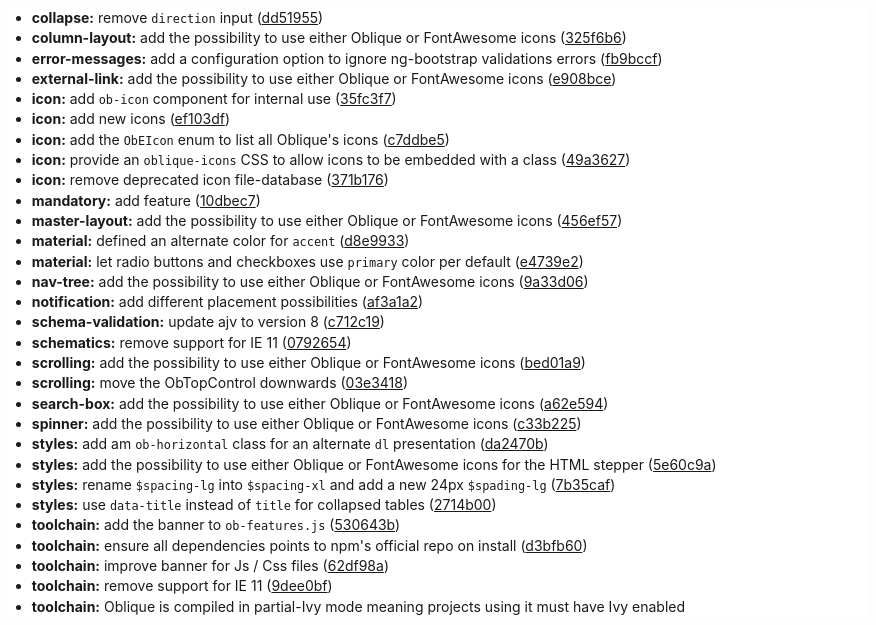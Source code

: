 - **collapse:** remove `direction` input ([dd51955](https://github.com/oblique-bit/oblique/commit/dd519556436c54261ca89807040c2e9a68ceea22))
- **column-layout:** add the possibility to use either Oblique or FontAwesome icons ([325f6b6](https://github.com/oblique-bit/oblique/commit/325f6b663bdeb4ff7916d20b3c234dc70c6a4fc7))
- **error-messages:** add a configuration option to ignore ng-bootstrap validations errors ([fb9bccf](https://github.com/oblique-bit/oblique/commit/fb9bccf61d2023a77dc750750a346d9669c1fc07))
- **external-link:** add the possibility to use either Oblique or FontAwesome icons ([e908bce](https://github.com/oblique-bit/oblique/commit/e908bce21a643b930c34e64eadbda462a47a0147))
- **icon:** add `ob-icon` component for internal use ([35fc3f7](https://github.com/oblique-bit/oblique/commit/35fc3f722d885c6686e69e15199bb3e3f50b6a2f))
- **icon:** add new icons ([ef103df](https://github.com/oblique-bit/oblique/commit/ef103df2246cc51218570575272b20bac219e09a))
- **icon:** add the `ObEIcon` enum to list all Oblique's icons ([c7ddbe5](https://github.com/oblique-bit/oblique/commit/c7ddbe52f63ea280ebd9b7060108528bc7c1ef87))
- **icon:** provide an `oblique-icons` CSS to allow icons to be embedded with a class ([49a3627](https://github.com/oblique-bit/oblique/commit/49a36278994de26c44b3d3b92967561cae676244))
- **icon:** remove deprecated icon file-database ([371b176](https://github.com/oblique-bit/oblique/commit/371b17647af26cab8b90116b249b8e3d025cef2a))
- **mandatory:** add feature ([10dbec7](https://github.com/oblique-bit/oblique/commit/10dbec7af6972788ed9b2c9408081bf5d38f95fe))
- **master-layout:** add the possibility to use either Oblique or FontAwesome icons ([456ef57](https://github.com/oblique-bit/oblique/commit/456ef579b66ef2b4ef9fb8d6186e2e73cd1ba842))
- **material:** defined an alternate color for `accent` ([d8e9933](https://github.com/oblique-bit/oblique/commit/d8e99331070473c2ec73d94c96e7ead506ea8edd))
- **material:** let radio buttons and checkboxes use `primary` color per default ([e4739e2](https://github.com/oblique-bit/oblique/commit/e4739e24dff2f00b168987f00775ba19b718917b))
- **nav-tree:** add the possibility to use either Oblique or FontAwesome icons ([9a33d06](https://github.com/oblique-bit/oblique/commit/9a33d06778566cd0c6ee8c59518d6c40bdf95816))
- **notification:** add different placement possibilities ([af3a1a2](https://github.com/oblique-bit/oblique/commit/af3a1a2dda6d54e617f1c7cc7010dee0dbf392e6))
- **schema-validation:** update ajv to version 8 ([c712c19](https://github.com/oblique-bit/oblique/commit/c712c195fc2a787ca6d8c9cbcefbd192988455e2))
- **schematics:** remove support for IE 11 ([0792654](https://github.com/oblique-bit/oblique/commit/0792654145a1284f7f38fd6a2f10354432c5bb4b))
- **scrolling:** add the possibility to use either Oblique or FontAwesome icons ([bed01a9](https://github.com/oblique-bit/oblique/commit/bed01a934d4288a2ccf796ff339257216048dffa))
- **scrolling:** move the ObTopControl downwards ([03e3418](https://github.com/oblique-bit/oblique/commit/03e341892dee1175eb1dad4a9b205bec3ad097ea))
- **search-box:** add the possibility to use either Oblique or FontAwesome icons ([a62e594](https://github.com/oblique-bit/oblique/commit/a62e594fedab84c083cd8e39d381de5654da57d8))
- **spinner:** add the possibility to use either Oblique or FontAwesome icons ([c33b225](https://github.com/oblique-bit/oblique/commit/c33b225f95c44b40e0075d03f38ef6b13af4726a))
- **styles:** add am `ob-horizontal` class for an alternate `dl` presentation ([da2470b](https://github.com/oblique-bit/oblique/commit/da2470b0e46a449286443b0962972779927ac08e))
- **styles:** add the possibility to use either Oblique or FontAwesome icons for the HTML stepper ([5e60c9a](https://github.com/oblique-bit/oblique/commit/5e60c9aa1a9493df4310c7d115da4c271cd2397e))
- **styles:** rename `$spacing-lg` into `$spacing-xl` and add a new 24px `$spading-lg` ([7b35caf](https://github.com/oblique-bit/oblique/commit/7b35caf607f052735b07c6f97e1992f5ec637902))
- **styles:** use `data-title` instead of `title` for collapsed tables ([2714b00](https://github.com/oblique-bit/oblique/commit/2714b0025888495e42f80601ea6134166f22498c))
- **toolchain:** add the banner to `ob-features.js` ([530643b](https://github.com/oblique-bit/oblique/commit/530643b53aa5a7598c1cd3c6844f96c4d2f9ce09))
- **toolchain:** ensure all dependencies points to npm's official repo on install ([d3bfb60](https://github.com/oblique-bit/oblique/commit/d3bfb60b424993d36c9adbf3221af44ee3c4a9eb))
- **toolchain:** improve banner for Js / Css files ([62df98a](https://github.com/oblique-bit/oblique/commit/62df98ab32d18b11ccc54e77056a556ee5f3a6f0))
- **toolchain:** remove support for IE 11 ([9dee0bf](https://github.com/oblique-bit/oblique/commit/9dee0bfa9badc2c5c7d4d57b1d79b54070ca7213))
- **toolchain:** Oblique is compiled in partial-Ivy mode meaning projects using it must have Ivy enabled
